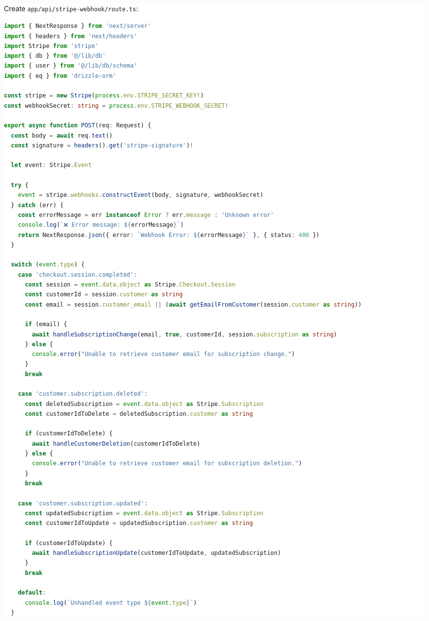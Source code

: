 Create `app/api/stripe-webhook/route.ts`:

```typescript
import { NextResponse } from 'next/server'
import { headers } from 'next/headers'
import Stripe from 'stripe'
import { db } from '@/lib/db'
import { user } from '@/lib/db/schema'
import { eq } from 'drizzle-orm'

const stripe = new Stripe(process.env.STRIPE_SECRET_KEY!)
const webhookSecret: string = process.env.STRIPE_WEBHOOK_SECRET!

export async function POST(req: Request) {
  const body = await req.text()
  const signature = headers().get('stripe-signature')!

  let event: Stripe.Event

  try {
    event = stripe.webhooks.constructEvent(body, signature, webhookSecret)
  } catch (err) {
    const errorMessage = err instanceof Error ? err.message : 'Unknown error'
    console.log(`❌ Error message: ${errorMessage}`)
    return NextResponse.json({ error: `Webhook Error: ${errorMessage}` }, { status: 400 })
  }

  switch (event.type) {
    case 'checkout.session.completed':
      const session = event.data.object as Stripe.Checkout.Session
      const customerId = session.customer as string
      const email = session.customer_email || (await getEmailFromCustomer(session.customer as string))
      
      if (email) {
        await handleSubscriptionChange(email, true, customerId, session.subscription as string)
      } else {
        console.error("Unable to retrieve customer email for subscription change.")
      }
      break

    case 'customer.subscription.deleted':
      const deletedSubscription = event.data.object as Stripe.Subscription
      const customerIdToDelete = deletedSubscription.customer as string
      
      if (customerIdToDelete) {
        await handleCustomerDeletion(customerIdToDelete)
      } else {
        console.error("Unable to retrieve customer email for subscription deletion.")
      }
      break

    case 'customer.subscription.updated':
      const updatedSubscription = event.data.object as Stripe.Subscription
      const customerIdToUpdate = updatedSubscription.customer as string
      
      if (customerIdToUpdate) {
        await handleSubscriptionUpdate(customerIdToUpdate, updatedSubscription)
      }
      break

    default:
      console.log(`Unhandled event type ${event.type}`)
  }
```